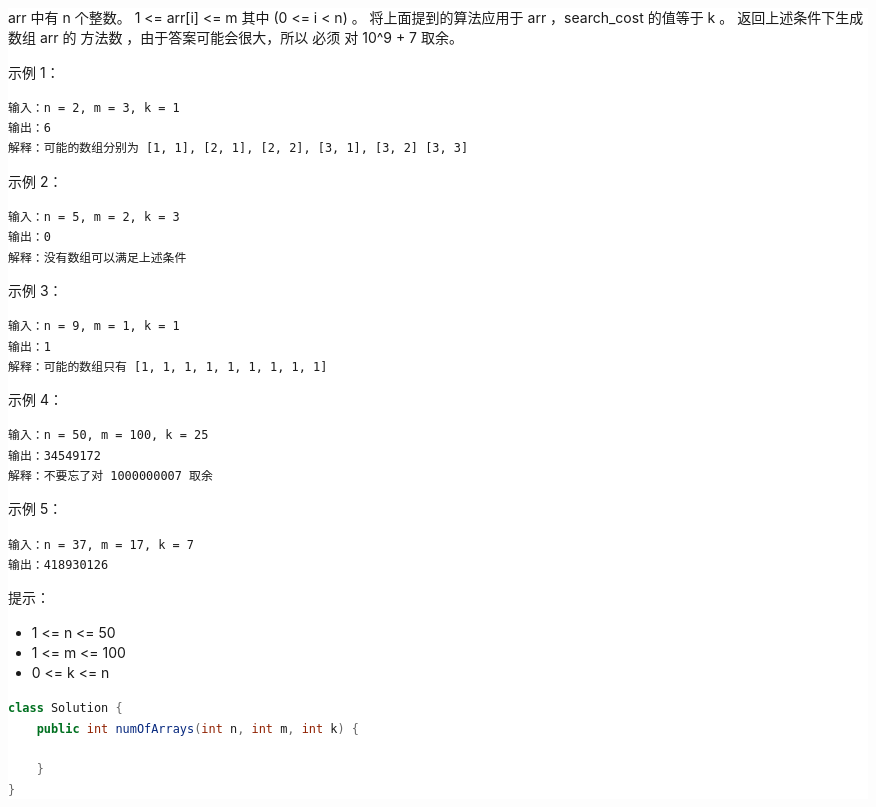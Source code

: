 arr 中有 n 个整数。
1 <= arr[i] <= m 其中 (0 <= i < n) 。
将上面提到的算法应用于 arr ，search_cost 的值等于 k 。
返回上述条件下生成数组 arr 的 方法数 ，由于答案可能会很大，所以 必须 对 10^9 + 7 取余。

示例 1：
```
输入：n = 2, m = 3, k = 1
输出：6
解释：可能的数组分别为 [1, 1], [2, 1], [2, 2], [3, 1], [3, 2] [3, 3]
```

示例 2：
```
输入：n = 5, m = 2, k = 3
输出：0
解释：没有数组可以满足上述条件
```

示例 3：
```
输入：n = 9, m = 1, k = 1
输出：1
解释：可能的数组只有 [1, 1, 1, 1, 1, 1, 1, 1, 1]
```

示例 4：
```
输入：n = 50, m = 100, k = 25
输出：34549172
解释：不要忘了对 1000000007 取余
```

示例 5：
```
输入：n = 37, m = 17, k = 7
输出：418930126
```

提示：
- 1 <= n <= 50
- 1 <= m <= 100
- 0 <= k <= n

```java
class Solution {
    public int numOfArrays(int n, int m, int k) {

    }
}
```